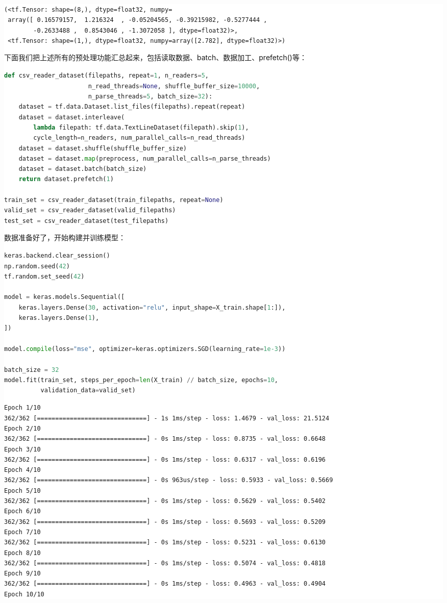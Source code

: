 


    (<tf.Tensor: shape=(8,), dtype=float32, numpy=
     array([ 0.16579157,  1.216324  , -0.05204565, -0.39215982, -0.5277444 ,
            -0.2633488 ,  0.8543046 , -1.3072058 ], dtype=float32)>,
     <tf.Tensor: shape=(1,), dtype=float32, numpy=array([2.782], dtype=float32)>)



下面我们把上述所有的预处理功能汇总起来，包括读取数据、batch、数据加工、prefetch()等：


```python
def csv_reader_dataset(filepaths, repeat=1, n_readers=5,
                       n_read_threads=None, shuffle_buffer_size=10000,
                       n_parse_threads=5, batch_size=32):
    dataset = tf.data.Dataset.list_files(filepaths).repeat(repeat)
    dataset = dataset.interleave(
        lambda filepath: tf.data.TextLineDataset(filepath).skip(1),
        cycle_length=n_readers, num_parallel_calls=n_read_threads)
    dataset = dataset.shuffle(shuffle_buffer_size)
    dataset = dataset.map(preprocess, num_parallel_calls=n_parse_threads)
    dataset = dataset.batch(batch_size)
    return dataset.prefetch(1)

train_set = csv_reader_dataset(train_filepaths, repeat=None)
valid_set = csv_reader_dataset(valid_filepaths)
test_set = csv_reader_dataset(test_filepaths)
```

数据准备好了，开始构建并训练模型：


```python
keras.backend.clear_session()
np.random.seed(42)
tf.random.set_seed(42)

model = keras.models.Sequential([
    keras.layers.Dense(30, activation="relu", input_shape=X_train.shape[1:]),
    keras.layers.Dense(1),
])

model.compile(loss="mse", optimizer=keras.optimizers.SGD(learning_rate=1e-3))

batch_size = 32
model.fit(train_set, steps_per_epoch=len(X_train) // batch_size, epochs=10,
          validation_data=valid_set)
```

    Epoch 1/10
    362/362 [==============================] - 1s 1ms/step - loss: 1.4679 - val_loss: 21.5124
    Epoch 2/10
    362/362 [==============================] - 0s 1ms/step - loss: 0.8735 - val_loss: 0.6648
    Epoch 3/10
    362/362 [==============================] - 0s 1ms/step - loss: 0.6317 - val_loss: 0.6196
    Epoch 4/10
    362/362 [==============================] - 0s 963us/step - loss: 0.5933 - val_loss: 0.5669
    Epoch 5/10
    362/362 [==============================] - 0s 1ms/step - loss: 0.5629 - val_loss: 0.5402
    Epoch 6/10
    362/362 [==============================] - 0s 1ms/step - loss: 0.5693 - val_loss: 0.5209
    Epoch 7/10
    362/362 [==============================] - 0s 1ms/step - loss: 0.5231 - val_loss: 0.6130
    Epoch 8/10
    362/362 [==============================] - 0s 1ms/step - loss: 0.5074 - val_loss: 0.4818
    Epoch 9/10
    362/362 [==============================] - 0s 1ms/step - loss: 0.4963 - val_loss: 0.4904
    Epoch 10/10